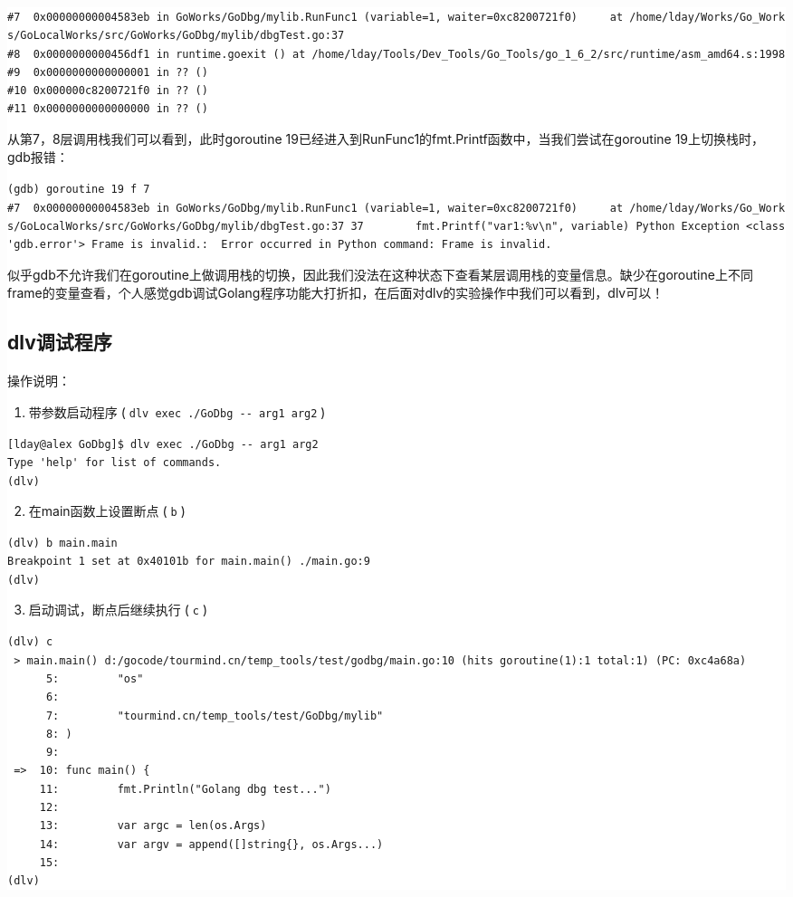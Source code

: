  ```shell script
#7  0x00000000004583eb in GoWorks/GoDbg/mylib.RunFunc1 (variable=1, waiter=0xc8200721f0)     at /home/lday/Works/Go_Works/GoLocalWorks/src/GoWorks/GoDbg/mylib/dbgTest.go:37 
#8  0x0000000000456df1 in runtime.goexit () at /home/lday/Tools/Dev_Tools/Go_Tools/go_1_6_2/src/runtime/asm_amd64.s:1998 
#9  0x0000000000000001 in ?? () 
#10 0x000000c8200721f0 in ?? () 
#11 0x0000000000000000 in ?? ()
```
 从第7，8层调用栈我们可以看到，此时goroutine 19已经进入到RunFunc1的fmt.Printf函数中，当我们尝试在goroutine 19上切换栈时，gdb报错：
 ```shell script
 (gdb) goroutine 19 f 7 
#7  0x00000000004583eb in GoWorks/GoDbg/mylib.RunFunc1 (variable=1, waiter=0xc8200721f0)     at /home/lday/Works/Go_Works/GoLocalWorks/src/GoWorks/GoDbg/mylib/dbgTest.go:37 37        fmt.Printf("var1:%v\n", variable) Python Exception <class 'gdb.error'> Frame is invalid.:  Error occurred in Python command: Frame is invalid.
```
 似乎gdb不允许我们在goroutine上做调用栈的切换，因此我们没法在这种状态下查看某层调用栈的变量信息。缺少在goroutine上不同frame的变量查看，个人感觉gdb调试Golang程序功能大打折扣，在后面对dlv的实验操作中我们可以看到，dlv可以！


## dlv调试程序

操作说明：
1. 带参数启动程序 ( `dlv exec ./GoDbg -- arg1 arg2` )
```shell script
[lday@alex GoDbg]$ dlv exec ./GoDbg -- arg1 arg2  
Type 'help' for list of commands. 
(dlv) 
```
    
2.  在main函数上设置断点 ( `b` )
```shell script
(dlv) b main.main 
Breakpoint 1 set at 0x40101b for main.main() ./main.go:9
(dlv)
```

3.  启动调试，断点后继续执行 ( `c` )
```shell script
(dlv) c 
 > main.main() d:/gocode/tourmind.cn/temp_tools/test/godbg/main.go:10 (hits goroutine(1):1 total:1) (PC: 0xc4a68a)
      5:         "os"
      6: 
      7:         "tourmind.cn/temp_tools/test/GoDbg/mylib"
      8: )
      9: 
 =>  10: func main() {
     11:         fmt.Println("Golang dbg test...")
     12: 
     13:         var argc = len(os.Args)
     14:         var argv = append([]string{}, os.Args...)
     15: 
(dlv)
```
